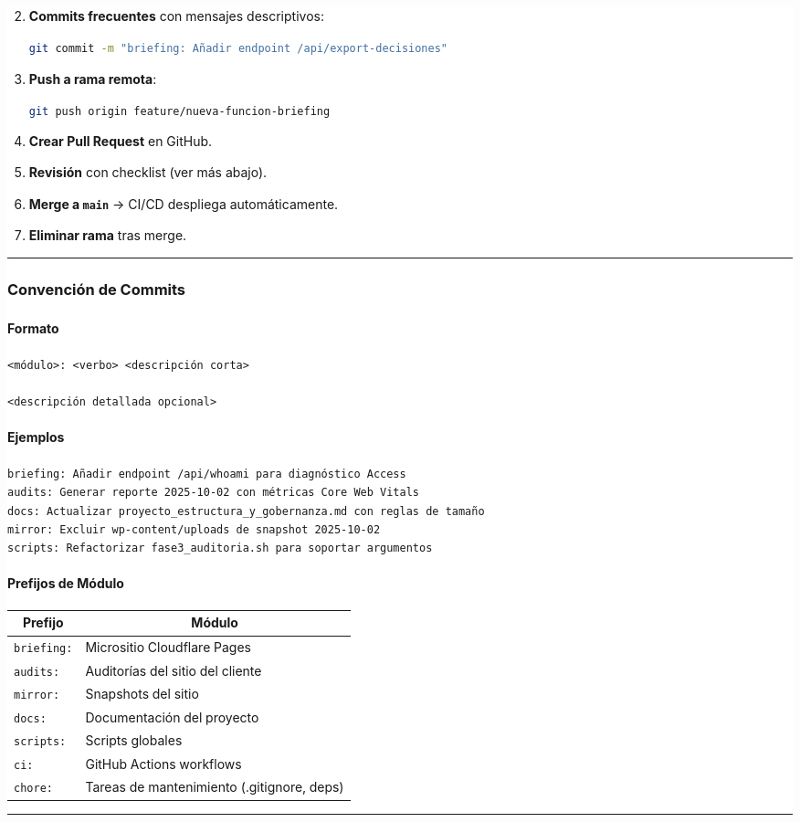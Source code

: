 2. **Commits frecuentes** con mensajes descriptivos:
   ```bash
   git commit -m "briefing: Añadir endpoint /api/export-decisiones"
   ```

3. **Push a rama remota**:
   ```bash
   git push origin feature/nueva-funcion-briefing
   ```

4. **Crear Pull Request** en GitHub.

5. **Revisión** con checklist (ver más abajo).

6. **Merge a `main`** → CI/CD despliega automáticamente.

7. **Eliminar rama** tras merge.

---

### Convención de Commits

#### Formato

```
<módulo>: <verbo> <descripción corta>

<descripción detallada opcional>
```

#### Ejemplos

```
briefing: Añadir endpoint /api/whoami para diagnóstico Access
audits: Generar reporte 2025-10-02 con métricas Core Web Vitals
docs: Actualizar proyecto_estructura_y_gobernanza.md con reglas de tamaño
mirror: Excluir wp-content/uploads de snapshot 2025-10-02
scripts: Refactorizar fase3_auditoria.sh para soportar argumentos
```

#### Prefijos de Módulo

| Prefijo | Módulo |
|---------|--------|
| `briefing:` | Micrositio Cloudflare Pages |
| `audits:` | Auditorías del sitio del cliente |
| `mirror:` | Snapshots del sitio |
| `docs:` | Documentación del proyecto |
| `scripts:` | Scripts globales |
| `ci:` | GitHub Actions workflows |
| `chore:` | Tareas de mantenimiento (.gitignore, deps) |

---